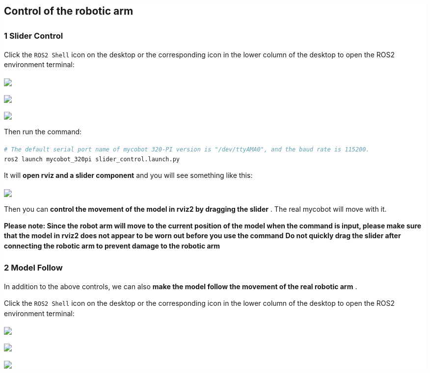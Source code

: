 ## Control of the robotic arm

### 1 Slider Control

Click the `ROS2 Shell` icon on the desktop or the corresponding icon in the lower column of the desktop to open the ROS2 environment terminal:

<img src =../../../resources/11-ApplicationBaseROS/12.2.7-10.jpg
width ="500"  align = "center">

<img src =../../../resources/11-ApplicationBaseROS/12.2.7-11.jpg
width ="500"  align = "center">

<img src =../../../resources/11-ApplicationBaseROS/12.2.7-12.png
width ="500"  align = "center">

Then run the command:

```bash
# The default serial port name of mycobot 320-PI version is "/dev/ttyAMA0", and the baud rate is 115200.
ros2 launch mycobot_320pi slider_control.launch.py
```

It will **open rviz and a slider component** and you will see something like this:

<img src =../../../resources/11-ApplicationBaseROS/12.2.7-4.jpg
width ="500"  align = "center">

Then you can **control the movement of the model in rviz2 by dragging the slider** . The real mycobot will move with it.

**Please note: Since the robot arm will move to the current position of the model when the command is input, please make sure that the model in rviz2 does not appear to be worn out before you use the command** **Do not quickly drag the slider after connecting the robotic arm to prevent damage to the robotic arm**

### 2 Model Follow

In addition to the above controls, we can also **make the model follow the movement of the real robotic arm** .

Click the `ROS2 Shell` icon on the desktop or the corresponding icon in the lower column of the desktop to open the ROS2 environment terminal:

<img src =../../../resources/11-ApplicationBaseROS/12.2.7-10.jpg
width ="500"  align = "center">

<img src =../../../resources/11-ApplicationBaseROS/12.2.7-11.jpg
width ="500"  align = "center">

<img src =../../../resources/11-ApplicationBaseROS/12.2.7-12.png
width ="500"  align = "center">
